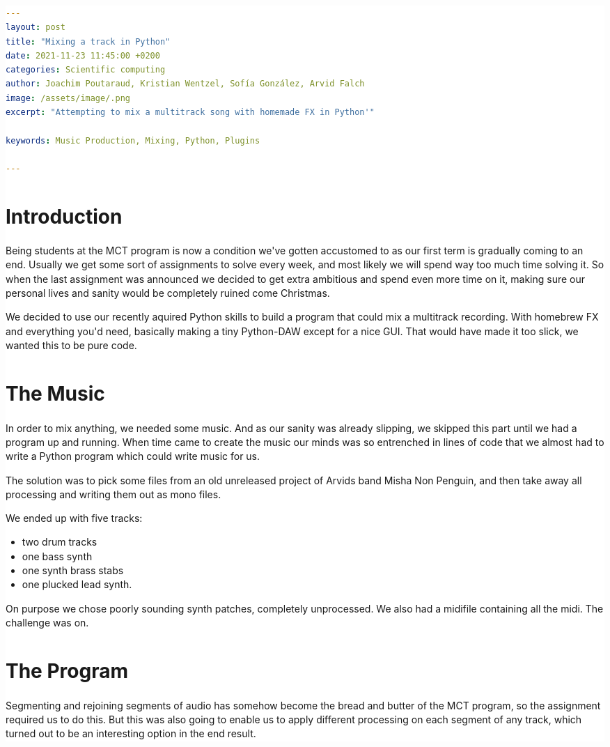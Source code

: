 ```yaml
---
layout: post
title: "Mixing a track in Python"
date: 2021-11-23 11:45:00 +0200
categories: Scientific computing
author: Joachim Poutaraud, Kristian Wentzel, Sofía González, Arvid Falch
image: /assets/image/.png
excerpt: "Attempting to mix a multitrack song with homemade FX in Python'"

keywords: Music Production, Mixing, Python, Plugins

---
```


# **Introduction**

Being students at the MCT program is now a condition we've gotten accustomed to as our first term is gradually coming to an end. Usually we get some sort of assignments to solve every week, and most likely we will spend way too much time solving it. So when the last assignment was announced we decided to get extra ambitious and spend even more time on it, making sure our personal lives and sanity would be completely ruined come Christmas.

We decided to use our recently aquired Python skills to build a program that could mix a multitrack recording. With homebrew FX and everything you'd need, basically making a tiny Python-DAW except for a nice GUI. That would have made it too slick, we wanted this to be pure code.

# **The Music**

In order to mix anything, we needed some music. And as our sanity was already slipping, we skipped this part until we had a program up and running. When time came to create the music our minds was so entrenched in lines of code that we almost had to write a Python program which could write music for us.

The solution was to pick some files from an old unreleased project of Arvids band Misha Non Penguin, and then take away all processing and writing them out as mono files.

We ended up with five tracks:

- two drum tracks
- one bass synth
- one synth brass stabs
- one plucked lead synth.

On purpose we chose poorly sounding synth patches, completely unprocessed. We also had a midifile containing all the midi. The challenge was on.

# **The Program**

Segmenting and rejoining segments of audio has somehow become the bread and butter of the MCT program, so the assignment required us to do this. But this was also going to enable us to apply different processing on each segment of any track, which turned out to be an interesting option in the end result.
